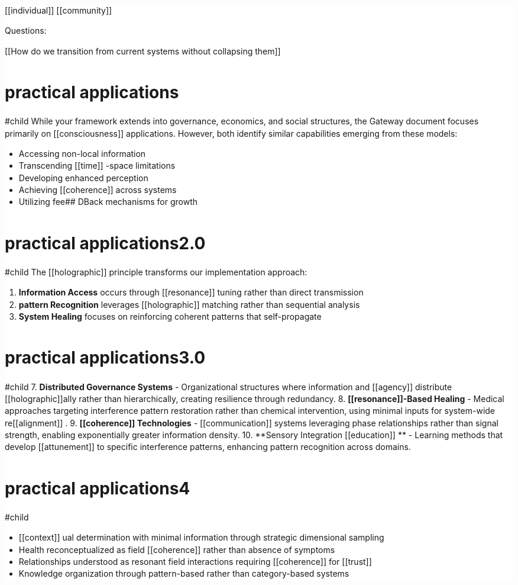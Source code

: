 [[individual]]
[[community]]

Questions:

[[How do we transition from current systems without collapsing them]]



# practical applications
#child 
While your framework extends into governance, economics, and social structures, the Gateway document focuses primarily on [[consciousness]]  applications. However, both identify similar capabilities emerging from these models:

- Accessing non-local information
- Transcending [[time]] -space limitations
- Developing enhanced perception
- Achieving [[coherence]] across systems
- Utilizing fee## DBack mechanisms for growth


# practical applications2.0
#child 
The [[holographic]] principle transforms our implementation approach:

1. **Information Access** occurs through [[resonance]] tuning rather than direct transmission
2. **pattern Recognition** leverages [[holographic]] matching rather than sequential analysis
3. **System Healing** focuses on reinforcing coherent patterns that self-propagate


# practical applications3.0
#child 
7. **Distributed Governance Systems** - Organizational structures where information and [[agency]]  distribute [[holographic]]ally rather than hierarchically, creating resilience through redundancy.
8. **[[resonance]]-Based Healing** - Medical approaches targeting interference pattern restoration rather than chemical intervention, using minimal inputs for system-wide re[[alignment]] .
9. **[[coherence]] Technologies** - [[communication]]  systems leveraging phase relationships rather than signal strength, enabling exponentially greater information density.
10. **Sensory Integration [[education]] ** - Learning methods that develop [[attunement]]  to specific interference patterns, enhancing pattern recognition across domains.


# practical applications4
#child 
- [[context]] ual determination with minimal information through strategic dimensional sampling
- Health reconceptualized as field [[coherence]] rather than absence of symptoms
- Relationships understood as resonant field interactions requiring [[coherence]] for [[trust]] 
- Knowledge organization through pattern-based rather than category-based systems

